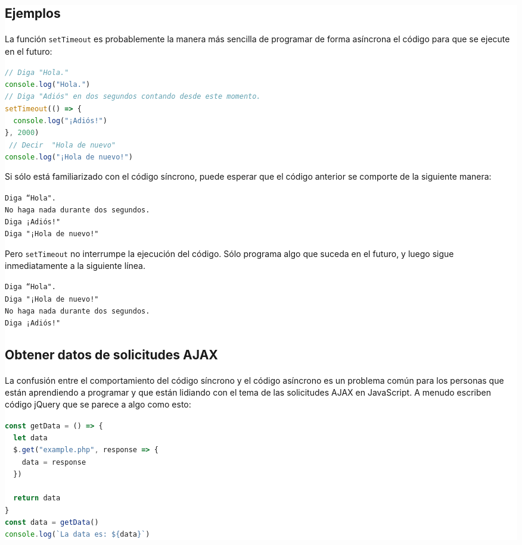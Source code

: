 ## Ejemplos

La función `setTimeout` es probablemente la manera más sencilla de programar de
forma asíncrona el código para que se ejecute en el futuro:

```javascript
// Diga "Hola."
console.log("Hola.")
// Diga "Adiós" en dos segundos contando desde este momento.
setTimeout(() => {
  console.log("¡Adiós!")
}, 2000)
 // Decir  "Hola de nuevo"
console.log("¡Hola de nuevo!")
```

Si sólo está familiarizado con el código síncrono, puede esperar que el código
anterior se comporte de la siguiente manera:

```console
Diga “Hola".
No haga nada durante dos segundos.
Diga ¡Adiós!"
Diga "¡Hola de nuevo!"
```

Pero `setTimeout` no interrumpe la ejecución del código. Sólo programa algo que
suceda en el futuro, y luego sigue inmediatamente a la siguiente línea.

```console
Diga “Hola".
Diga "¡Hola de nuevo!"
No haga nada durante dos segundos.
Diga ¡Adiós!"
```

## Obtener datos de solicitudes AJAX

La confusión entre el comportamiento del código síncrono y el código asíncrono
es un problema común para los personas que están aprendiendo a programar y que
están lidiando con el tema de las solicitudes AJAX en JavaScript. A menudo
escriben código jQuery que se parece a algo como esto:

```javascript
const getData = () => {
  let data
  $.get("example.php", response => {
    data = response
  })

  return data
}
const data = getData()
console.log(`La data es: ${data}`)
```
